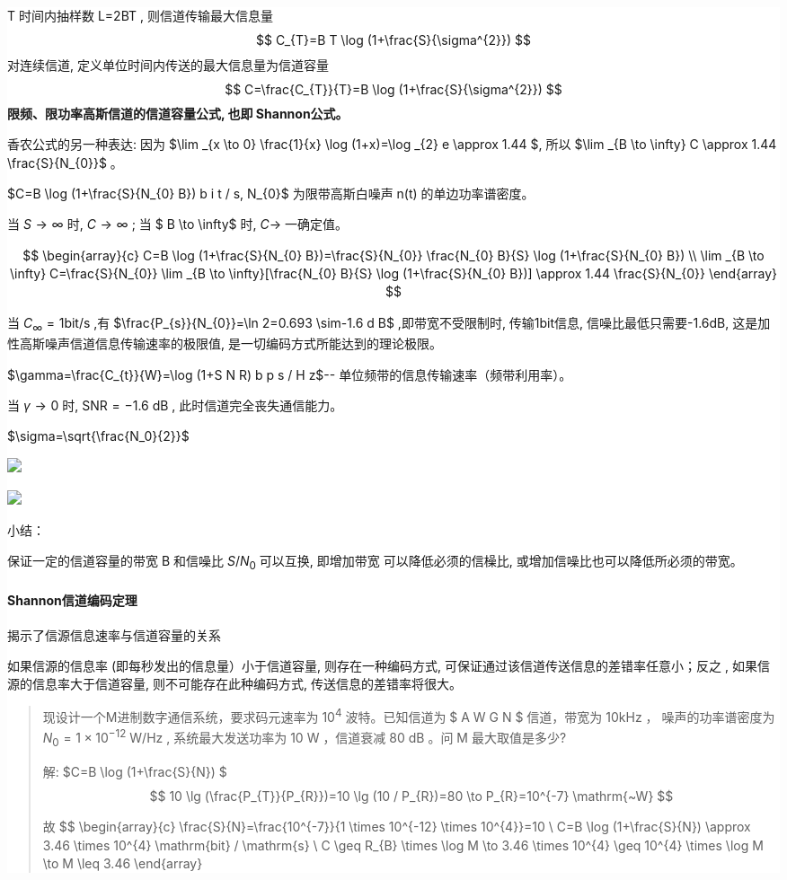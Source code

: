 
 T  时间内抽样数  L=2BT , 则信道传输最大信息量
$$
C_{T}=B T \log (1+\frac{S}{\sigma^{2}})
$$
对连续信道, 定义单位时间内传送的最大信息量为信道容量
$$
C=\frac{C_{T}}{T}=B \log (1+\frac{S}{\sigma^{2}})
$$
**限频、限功率高斯信道的信道容量公式, 也即 Shannon公式。**

香农公式的另一种表达: 因为  $\lim _{x \to 0} \frac{1}{x} \log (1+x)=\log _{2} e \approx 1.44 $, 所以 $\lim _{B \to \infty} C \approx 1.44 \frac{S}{N_{0}}$  。  

$C=B \log (1+\frac{S}{N_{0} B}) b i t / s, N_{0}$  为限带高斯白噪声  n(t)  的单边功率谱密度。

当  $S \to \infty$  时,  $C \to \infty$ ; 当 $ B \to \infty$  时,  $C \to$  一确定值。


$$
\begin{array}{c}
C=B \log (1+\frac{S}{N_{0} B})=\frac{S}{N_{0}} \frac{N_{0} B}{S} \log (1+\frac{S}{N_{0} B}) \\
\lim _{B \to \infty} C=\frac{S}{N_{0}} \lim _{B \to \infty}[\frac{N_{0} B}{S} \log (1+\frac{S}{N_{0} B})] \approx 1.44 \frac{S}{N_{0}}
\end{array}
$$


当  $C_{\infty}=1 \mathrm{bit} / \mathrm{s}$ ,有  $\frac{P_{s}}{N_{0}}=\ln 2=0.693 \sim-1.6 d B$ ,即带宽不受限制时, 传输1bit信息, 信噪比最低只需要-1.6dB, 这是加性高斯噪声信道信息传输速率的极限值, 是一切编码方式所能达到的理论极限。

$\gamma=\frac{C_{t}}{W}=\log (1+S N R) b p s / H z$--  单位频带的信息传输速率（频带利用率）。

当  $\gamma \to 0$  时,  $\mathrm{SNR}=-1.6 \mathrm{~dB}$ , 此时信道完全丧失通信能力。

$\sigma=\sqrt{\frac{N_0}{2}}$



![](https://raw.githubusercontent.com/timerring/picgo/master/picbed/image-20230208222841918.png)

![](https://raw.githubusercontent.com/timerring/picgo/master/picbed/image-20230208223007823.png)

小结：

保证一定的信道容量的带宽  B  和信噪比  $S / N_{0}$  可以互换, 即增加带宽 可以降低必须的信橾比, 或增加信噪比也可以降低所必须的带宽。

#### Shannon信道编码定理

揭示了信源信息速率与信道容量的关系

如果信源的信息率 (即每秒发出的信息量）小于信道容量, 则存在一种编码方式, 可保证通过该信道传送信息的差错率任意小；反之 , 如果信源的信息率大于信道容量, 则不可能存在此种编码方式, 传送信息的差错率将很大。

> 现设计一个M进制数字通信系统，要求码元速率为  $10^{4}$  波特。已知信道为 $ A W G N $ 信道，带宽为  $10 \mathrm{kHz}$  ， 噪声的功率谱密度为  $N_{0}=1 \times 10^{-12} \mathrm{~W} / \mathrm{Hz}$ , 系统最大发送功率为  $10 \mathrm{~W}$  ，信道衰减  $80 \mathrm{~dB}$  。问  $\mathrm{M}$  最大取值是多少?
>
> 解:  $C=B \log (1+\frac{S}{N}) $
> $$
> 10 \lg (\frac{P_{T}}{P_{R}})=10 \lg (10 / P_{R})=80 \to P_{R}=10^{-7} \mathrm{~W}
> $$
>
>
> 故
> $$
> \begin{array}{c}
> \frac{S}{N}=\frac{10^{-7}}{1 \times 10^{-12} \times 10^{4}}=10 \\
> C=B \log (1+\frac{S}{N}) \approx 3.46 \times 10^{4} \mathrm{bit} / \mathrm{s} \\
> C \geq R_{B} \times \log M \to 3.46 \times 10^{4} \geq 10^{4} \times \log M \to M \leq 3.46
> \end{array}